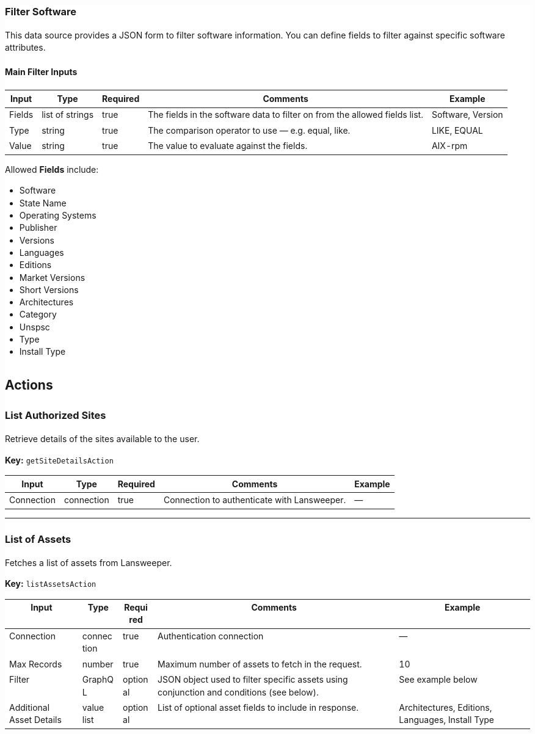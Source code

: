 ### Filter Software

This data source provides a JSON form to filter software information. You can define fields to filter against specific software attributes.

#### Main Filter Inputs

| **Input**  | **Type**          | **Required** | **Comments**                                                                 | **Example**        |
|-----------|-------------------|--------------|------------------------------------------------------------------------------|---------------------|
| Fields    | list of strings   | true         | The fields in the software data to filter on from the allowed fields list.  | Software, Version   |
| Type      | string            | true         | The comparison operator to use — e.g. equal, like.                          | LIKE, EQUAL         |
| Value     | string            | true         | The value to evaluate against the fields.                                  | AIX-rpm             |

Allowed **Fields** include:

- Software
- State Name
- Operating Systems
- Publisher
- Versions
- Languages
- Editions
- Market Versions
- Short Versions
- Architectures
- Category
- Unspsc
- Type
- Install Type

## Actions

### List Authorized Sites

Retrieve details of the sites available to the user.

**Key:** `getSiteDetailsAction`

| **Input**    | **Type**    | **Required** | **Comments**                                 | **Example** |
|--------------|-------------|--------------|----------------------------------------------|-------------|
| Connection   | connection  | true         | Connection to authenticate with Lansweeper.  | —           |

---

### List of Assets

Fetches a list of assets from Lansweeper.

**Key:** `listAssetsAction`

| **Input**                | **Type**      | **Required** | **Comments**                                                                                                       | **Example**                                    |
|--------------------------|---------------|--------------|--------------------------------------------------------------------------------------------------------------------|------------------------------------------------|
| Connection               | connection    | true         | Authentication connection                                                                                          | —                                              |
| Max Records              | number        | true         | Maximum number of assets to fetch in the request.                                                                  | 10                                             |
| Filter                   | GraphQL       | optional     | JSON object used to filter specific assets using conjunction and conditions (see below).                           | See example below                              |
| Additional Asset Details | value list    | optional     | List of optional asset fields to include in response.                                                              | Architectures, Editions, Languages, Install Type |
